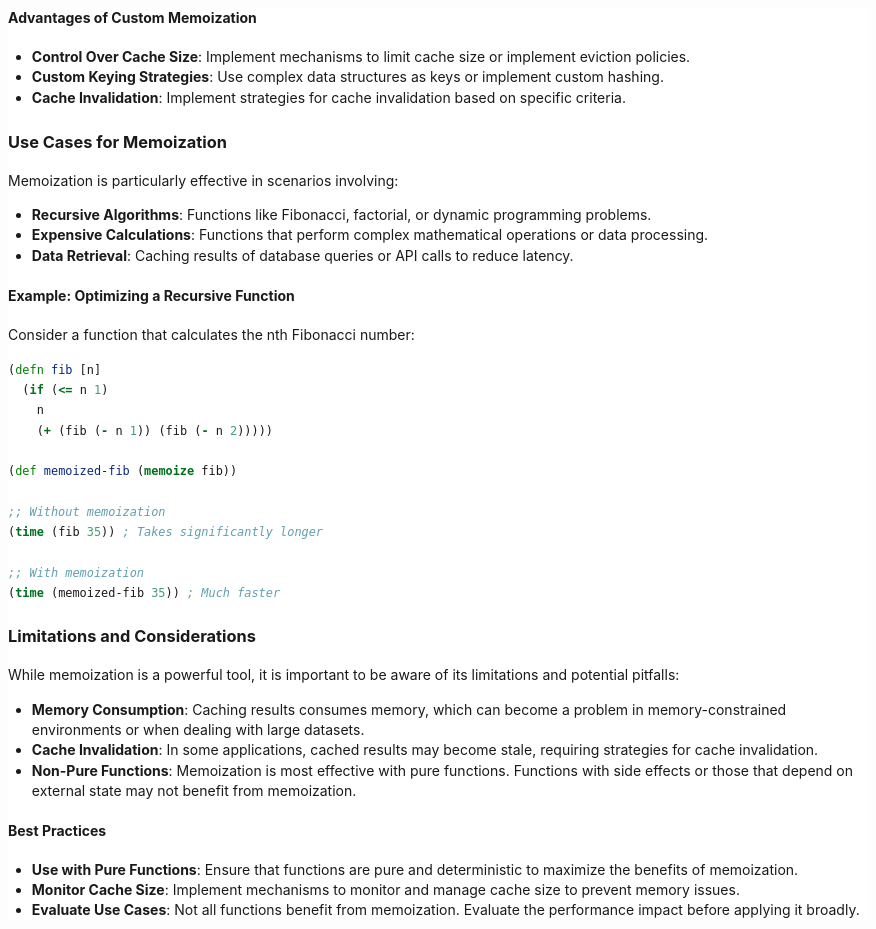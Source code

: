 #### Advantages of Custom Memoization

- **Control Over Cache Size**: Implement mechanisms to limit cache size or implement eviction policies.
- **Custom Keying Strategies**: Use complex data structures as keys or implement custom hashing.
- **Cache Invalidation**: Implement strategies for cache invalidation based on specific criteria.

### Use Cases for Memoization

Memoization is particularly effective in scenarios involving:

- **Recursive Algorithms**: Functions like Fibonacci, factorial, or dynamic programming problems.
- **Expensive Calculations**: Functions that perform complex mathematical operations or data processing.
- **Data Retrieval**: Caching results of database queries or API calls to reduce latency.

#### Example: Optimizing a Recursive Function

Consider a function that calculates the nth Fibonacci number:

```clojure
(defn fib [n]
  (if (<= n 1)
    n
    (+ (fib (- n 1)) (fib (- n 2)))))

(def memoized-fib (memoize fib))

;; Without memoization
(time (fib 35)) ; Takes significantly longer

;; With memoization
(time (memoized-fib 35)) ; Much faster
```

### Limitations and Considerations

While memoization is a powerful tool, it is important to be aware of its limitations and potential pitfalls:

- **Memory Consumption**: Caching results consumes memory, which can become a problem in memory-constrained environments or when dealing with large datasets.
- **Cache Invalidation**: In some applications, cached results may become stale, requiring strategies for cache invalidation.
- **Non-Pure Functions**: Memoization is most effective with pure functions. Functions with side effects or those that depend on external state may not benefit from memoization.

#### Best Practices

- **Use with Pure Functions**: Ensure that functions are pure and deterministic to maximize the benefits of memoization.
- **Monitor Cache Size**: Implement mechanisms to monitor and manage cache size to prevent memory issues.
- **Evaluate Use Cases**: Not all functions benefit from memoization. Evaluate the performance impact before applying it broadly.
